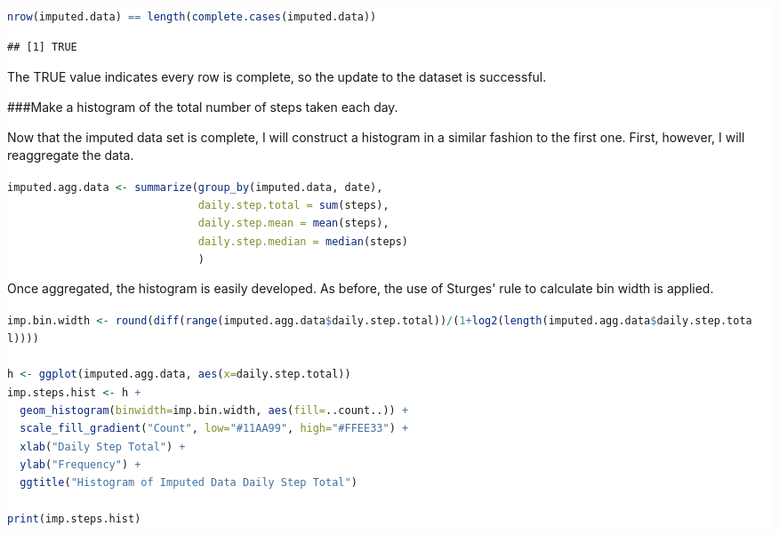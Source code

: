 
```r
nrow(imputed.data) == length(complete.cases(imputed.data))
```

```
## [1] TRUE
```

The TRUE value indicates every row is complete, so the update to the dataset is successful.

###Make a histogram of the total number of steps taken each day.

Now that the imputed data set is complete, I will construct a histogram in a similar fashion to the first one.  First, however, I will reaggregate the data.


```r
imputed.agg.data <- summarize(group_by(imputed.data, date),
                              daily.step.total = sum(steps),
                              daily.step.mean = mean(steps),
                              daily.step.median = median(steps)
                              )
```

Once aggregated, the histogram is easily developed. As before, the use of Sturges' rule to calculate bin width is applied.


```r
imp.bin.width <- round(diff(range(imputed.agg.data$daily.step.total))/(1+log2(length(imputed.agg.data$daily.step.total))))

h <- ggplot(imputed.agg.data, aes(x=daily.step.total))
imp.steps.hist <- h +
  geom_histogram(binwidth=imp.bin.width, aes(fill=..count..)) +
  scale_fill_gradient("Count", low="#11AA99", high="#FFEE33") +
  xlab("Daily Step Total") +
  ylab("Frequency") +
  ggtitle("Histogram of Imputed Data Daily Step Total")

print(imp.steps.hist)
```

